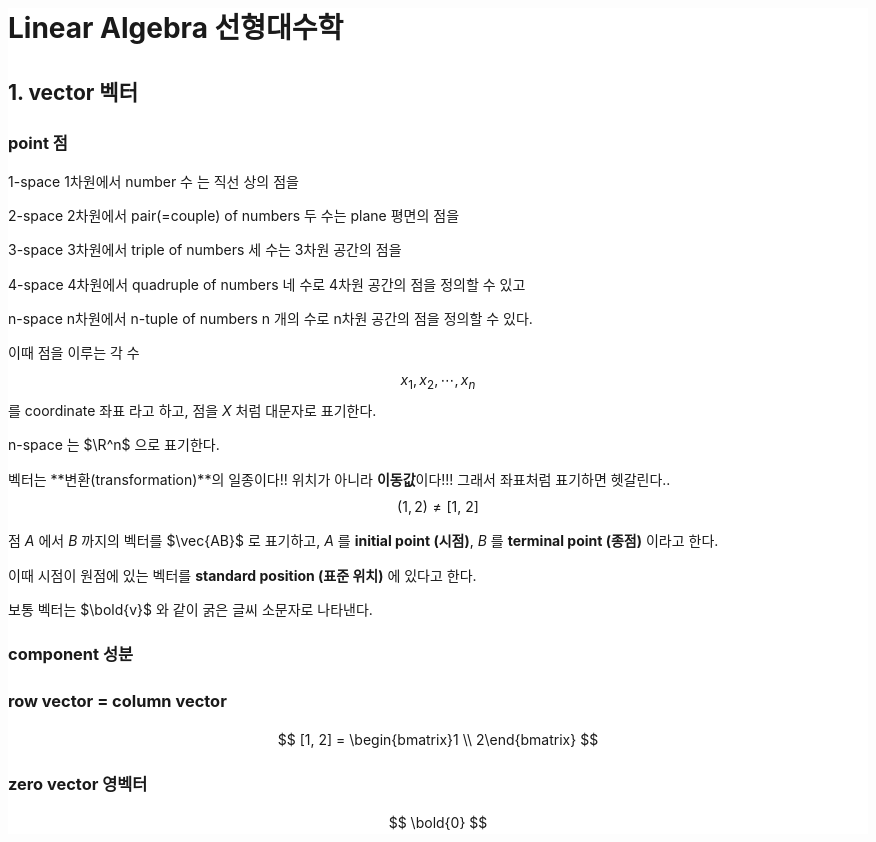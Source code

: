 # Linear Algebra 선형대수학





## 1. vector 벡터

### point 점

1-space 1차원에서 number 수 는 직선 상의 점을

2-space 2차원에서 pair(=couple) of numbers 두 수는 plane 평면의 점을

3-space 3차원에서 triple of numbers 세 수는 3차원 공간의 점을

4-space 4차원에서 quadruple of numbers 네 수로 4차원 공간의 점을 정의할 수 있고

n-space n차원에서 n-tuple of numbers n 개의 수로 n차원 공간의 점을 정의할 수 있다.

이때 점을 이루는 각 수
$$
x_1, x_2, \cdots, x_n
$$
를 coordinate 좌표 라고 하고, 점을 $X$ 처럼 대문자로 표기한다.

n-space 는 $\R^n$ 으로 표기한다.





벡터는 **변환(transformation)**의 일종이다!! 위치가 아니라 **이동값**이다!!! 그래서 좌표처럼 표기하면 헷갈린다..
$$
(1, 2) \ne [ 1 ,\ 2 ]
$$

점 $A$ 에서 $B$ 까지의 벡터를 $\vec{AB}$ 로 표기하고, $A$ 를 **initial point (시점)**, $B$ 를 **terminal point (종점)** 이라고 한다.

이때 시점이 원점에 있는 벡터를 **standard position (표준 위치)** 에 있다고 한다.

보통 벡터는 $\bold{v}$ 와 같이 굵은 글씨 소문자로 나타낸다.



### component 성분



### row vector = column vector

$$
[1, 2] = \begin{bmatrix}1 \\ 2\end{bmatrix}
$$

### zero vector 영벡터

$$
\bold{0}
$$
